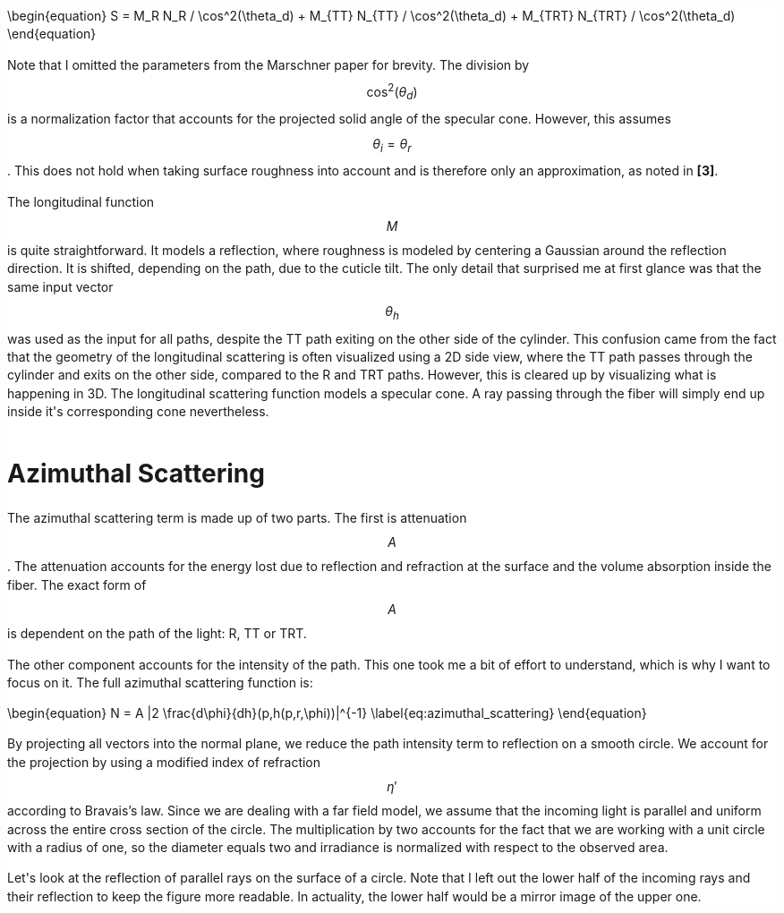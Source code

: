 \begin{equation}
S = M_R N_R / \cos^2(\theta_d) + M_{TT} N_{TT} / \cos^2(\theta_d) + M_{TRT} N_{TRT} / \cos^2(\theta_d)
\end{equation}

Note that I omitted the parameters from the Marschner paper for brevity. The division by $$\cos^2(\theta_d)$$ is a normalization factor that accounts for the projected solid 
angle of the specular cone. However, this assumes $$\theta_i=\theta_r$$. This does not hold when taking surface roughness into 
account and is therefore only an approximation, as noted in **[3]**.

The longitudinal function $$ M $$ is quite straightforward. It models a reflection, where roughness is modeled by centering a Gaussian around the reflection direction. 
It is shifted, depending on the path, due to the cuticle tilt.
The only detail that surprised me at first glance was that the same input vector $$ \theta_h $$ was used as the input for all paths,
despite the TT path exiting on the other side of the cylinder. This confusion came from the fact that the geometry of the longitudinal scattering is often visualized using a
2D side view, where the TT path passes through the cylinder and exits on the other side, compared to the R and TRT paths.
However, this is cleared up by visualizing what is happening in 3D.
The longitudinal scattering function models a specular cone. A ray passing through the fiber will simply end up inside it's corresponding cone nevertheless.

# Azimuthal Scattering

The azimuthal scattering term is made up of two parts. The first is attenuation $$ A $$. The attenuation accounts for the energy lost due to reflection and
refraction at the surface and the volume absorption inside the fiber. The exact form of $$ A $$ is dependent on the path of the light:
R, TT or TRT.

The other component accounts for the intensity of the path. This one took me a bit of effort to understand, which is why I want to focus on it. The full azimuthal scattering
function is:

\begin{equation}
N = A |2 \frac{d\phi}{dh}(p,h(p,r,\phi))|^{-1} \label{eq:azimuthal_scattering}
\end{equation}

By projecting all vectors into the normal plane, we reduce the path intensity term to reflection on a smooth circle. 
We account for the projection by using a modified index of refraction $$ \eta' $$ according to Bravais’s law.
Since we are dealing with a far field model, we assume that the incoming light is parallel and uniform across the entire cross section of the circle.
The multiplication by two accounts for the fact that we are working with a unit circle with a radius of one, so the diameter equals two 
and irradiance is normalized with respect to the observed area.

Let's look at the reflection of parallel rays on the surface of a circle.
Note that I left out the lower half of the incoming rays and their reflection to keep the figure more readable.
In actuality, the lower half would be a mirror image of the upper one.
